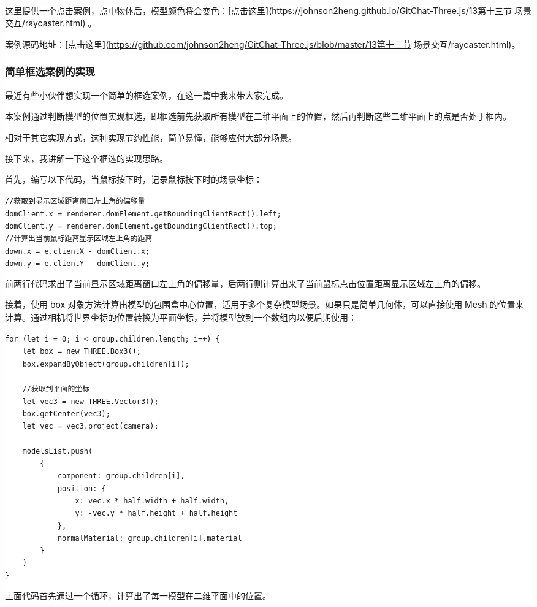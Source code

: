 这里提供一个点击案例，点中物体后，模型颜色将会变色：[点击这里](https://johnson2heng.github.io/GitChat-Three.js/13第十三节 场景交互/raycaster.html) 。

案例源码地址：[点击这里](https://github.com/johnson2heng/GitChat-Three.js/blob/master/13第十三节 场景交互/raycaster.html)。

### 简单框选案例的实现

最近有些小伙伴想实现一个简单的框选案例，在这一篇中我来带大家完成。

本案例通过判断模型的位置实现框选，即框选前先获取所有模型在二维平面上的位置，然后再判断这些二维平面上的点是否处于框内。

相对于其它实现方式，这种实现节约性能，简单易懂，能够应付大部分场景。

接下来，我讲解一下这个框选的实现思路。

首先，编写以下代码，当鼠标按下时，记录鼠标按下时的场景坐标：

```
//获取到显示区域距离窗口左上角的偏移量
domClient.x = renderer.domElement.getBoundingClientRect().left;
domClient.y = renderer.domElement.getBoundingClientRect().top;
//计算出当前鼠标距离显示区域左上角的距离
down.x = e.clientX - domClient.x;
down.y = e.clientY - domClient.y;
```

前两行代码求出了当前显示区域距离窗口左上角的偏移量，后两行则计算出来了当前鼠标点击位置距离显示区域左上角的偏移。

接着，使用 box 对象方法计算出模型的包围盒中心位置，适用于多个复杂模型场景。如果只是简单几何体，可以直接使用 Mesh 的位置来计算。通过相机将世界坐标的位置转换为平面坐标，并将模型放到一个数组内以便后期使用：

```
for (let i = 0; i < group.children.length; i++) {
    let box = new THREE.Box3();
    box.expandByObject(group.children[i]);

    //获取到平面的坐标
    let vec3 = new THREE.Vector3();
    box.getCenter(vec3);
    let vec = vec3.project(camera);

    modelsList.push(
        {
            component: group.children[i],
            position: {
                x: vec.x * half.width + half.width,
                y: -vec.y * half.height + half.height
            },
            normalMaterial: group.children[i].material
        }
    )
}
```

上面代码首先通过一个循环，计算出了每一模型在二维平面中的位置。
